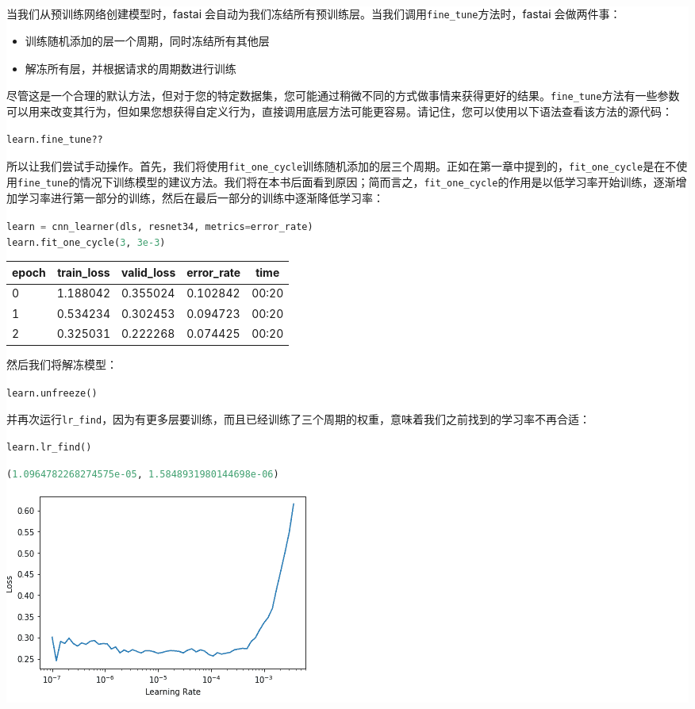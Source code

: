 当我们从预训练网络创建模型时，fastai 会自动为我们冻结所有预训练层。当我们调用`fine_tune`方法时，fastai 会做两件事：

+   训练随机添加的层一个周期，同时冻结所有其他层

+   解冻所有层，并根据请求的周期数进行训练

尽管这是一个合理的默认方法，但对于您的特定数据集，您可能通过稍微不同的方式做事情来获得更好的结果。`fine_tune`方法有一些参数可以用来改变其行为，但如果您想获得自定义行为，直接调用底层方法可能更容易。请记住，您可以使用以下语法查看该方法的源代码：

```py
learn.fine_tune??
```

所以让我们尝试手动操作。首先，我们将使用`fit_one_cycle`训练随机添加的层三个周期。正如在第一章中提到的，`fit_one_cycle`是在不使用`fine_tune`的情况下训练模型的建议方法。我们将在本书后面看到原因；简而言之，`fit_one_cycle`的作用是以低学习率开始训练，逐渐增加学习率进行第一部分的训练，然后在最后一部分的训练中逐渐降低学习率：

```py
learn = cnn_learner(dls, resnet34, metrics=error_rate)
learn.fit_one_cycle(3, 3e-3)
```

| epoch | train_loss | valid_loss | error_rate | time |
| --- | --- | --- | --- | --- |
| 0 | 1.188042 | 0.355024 | 0.102842 | 00:20 |
| 1 | 0.534234 | 0.302453 | 0.094723 | 00:20 |
| 2 | 0.325031 | 0.222268 | 0.074425 | 00:20 |

然后我们将解冻模型：

```py
learn.unfreeze()
```

并再次运行`lr_find`，因为有更多层要训练，而且已经训练了三个周期的权重，意味着我们之前找到的学习率不再合适：

```py
learn.lr_find()
```

```py
(1.0964782268274575e-05, 1.5848931980144698e-06)
```

![](img/dlcf_05in06.png)
